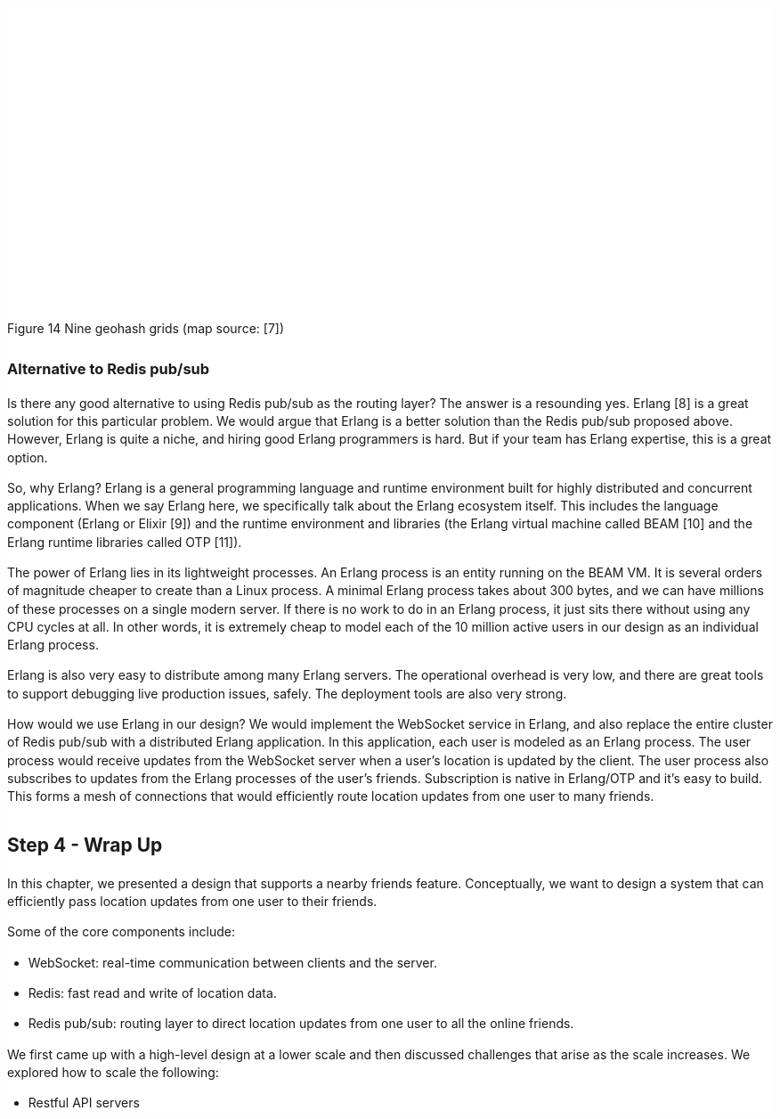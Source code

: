 ![](data:image/svg+xml,%3csvg%20xmlns=%27http://www.w3.org/2000/svg%27%20version=%271.1%27%20width=%27550%27%20height=%27332%27/%3e)![Figure 14 Nine geohash grids](data:image/gif;base64,R0lGODlhAQABAIAAAAAAAP///yH5BAEAAAAALAAAAAABAAEAAAIBRAA7)

Figure 14 Nine geohash grids (map source: \[7\])

### Alternative to Redis pub/sub

Is there any good alternative to using Redis pub/sub as the routing layer? The answer is a resounding yes. Erlang \[8\] is a great solution for this particular problem. We would argue that Erlang is a better solution than the Redis pub/sub proposed above. However, Erlang is quite a niche, and hiring good Erlang programmers is hard. But if your team has Erlang expertise, this is a great option.

So, why Erlang? Erlang is a general programming language and runtime environment built for highly distributed and concurrent applications. When we say Erlang here, we specifically talk about the Erlang ecosystem itself. This includes the language component (Erlang or Elixir \[9\]) and the runtime environment and libraries (the Erlang virtual machine called BEAM \[10\] and the Erlang runtime libraries called OTP \[11\]).

The power of Erlang lies in its lightweight processes. An Erlang process is an entity running on the BEAM VM. It is several orders of magnitude cheaper to create than a Linux process. A minimal Erlang process takes about 300 bytes, and we can have millions of these processes on a single modern server. If there is no work to do in an Erlang process, it just sits there without using any CPU cycles at all. In other words, it is extremely cheap to model each of the 10 million active users in our design as an individual Erlang process.

Erlang is also very easy to distribute among many Erlang servers. The operational overhead is very low, and there are great tools to support debugging live production issues, safely. The deployment tools are also very strong.

How would we use Erlang in our design? We would implement the WebSocket service in Erlang, and also replace the entire cluster of Redis pub/sub with a distributed Erlang application. In this application, each user is modeled as an Erlang process. The user process would receive updates from the WebSocket server when a user’s location is updated by the client. The user process also subscribes to updates from the Erlang processes of the user’s friends. Subscription is native in Erlang/OTP and it’s easy to build. This forms a mesh of connections that would efficiently route location updates from one user to many friends.

## Step 4 - Wrap Up

In this chapter, we presented a design that supports a nearby friends feature. Conceptually, we want to design a system that can efficiently pass location updates from one user to their friends.

Some of the core components include:

*   WebSocket: real-time communication between clients and the server.
    
*   Redis: fast read and write of location data.
    
*   Redis pub/sub: routing layer to direct location updates from one user to all the online friends.
    

We first came up with a high-level design at a lower scale and then discussed challenges that arise as the scale increases. We explored how to scale the following:

*   Restful API servers
    